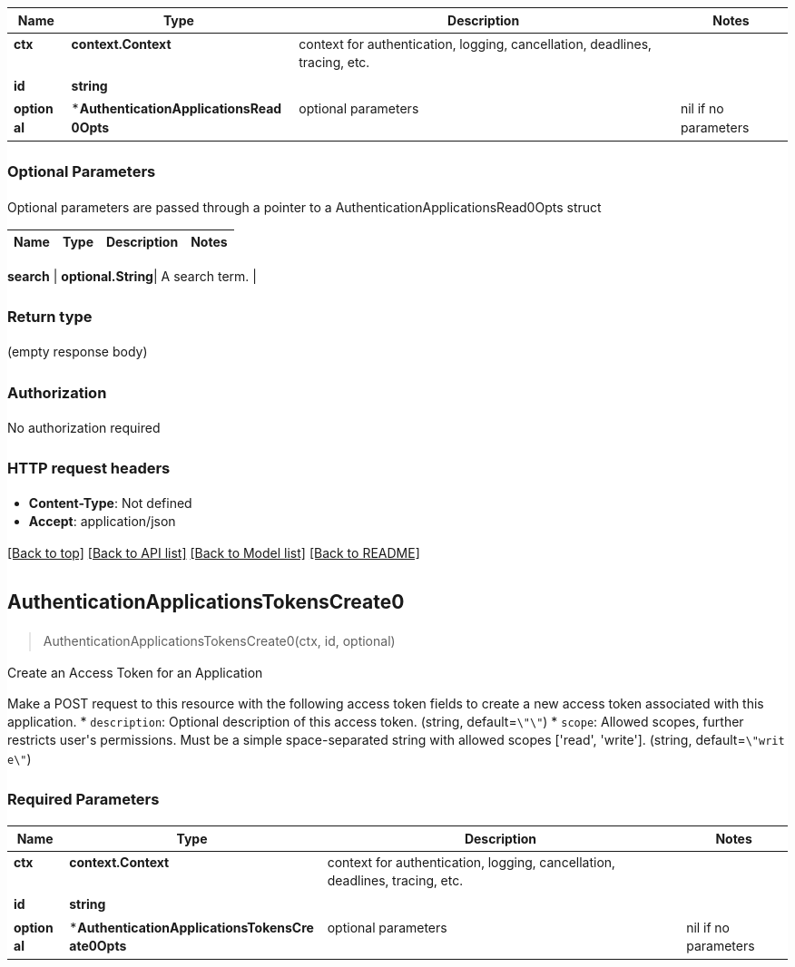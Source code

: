 Name | Type | Description  | Notes
------------- | ------------- | ------------- | -------------
**ctx** | **context.Context** | context for authentication, logging, cancellation, deadlines, tracing, etc.
**id** | **string**|  | 
 **optional** | ***AuthenticationApplicationsRead0Opts** | optional parameters | nil if no parameters

### Optional Parameters

Optional parameters are passed through a pointer to a AuthenticationApplicationsRead0Opts struct


Name | Type | Description  | Notes
------------- | ------------- | ------------- | -------------

 **search** | **optional.String**| A search term. | 

### Return type

 (empty response body)

### Authorization

No authorization required

### HTTP request headers

- **Content-Type**: Not defined
- **Accept**: application/json

[[Back to top]](#) [[Back to API list]](../README.md#documentation-for-api-endpoints)
[[Back to Model list]](../README.md#documentation-for-models)
[[Back to README]](../README.md)


## AuthenticationApplicationsTokensCreate0

> AuthenticationApplicationsTokensCreate0(ctx, id, optional)

 Create an Access Token for an Application

 Make a POST request to this resource with the following access token fields to create a new access token associated with this application.          * `description`: Optional description of this access token. (string, default=`\"\"`)      * `scope`: Allowed scopes, further restricts user&#39;s permissions. Must be a simple space-separated string with allowed scopes [&#39;read&#39;, &#39;write&#39;]. (string, default=`\"write\"`)

### Required Parameters


Name | Type | Description  | Notes
------------- | ------------- | ------------- | -------------
**ctx** | **context.Context** | context for authentication, logging, cancellation, deadlines, tracing, etc.
**id** | **string**|  | 
 **optional** | ***AuthenticationApplicationsTokensCreate0Opts** | optional parameters | nil if no parameters
